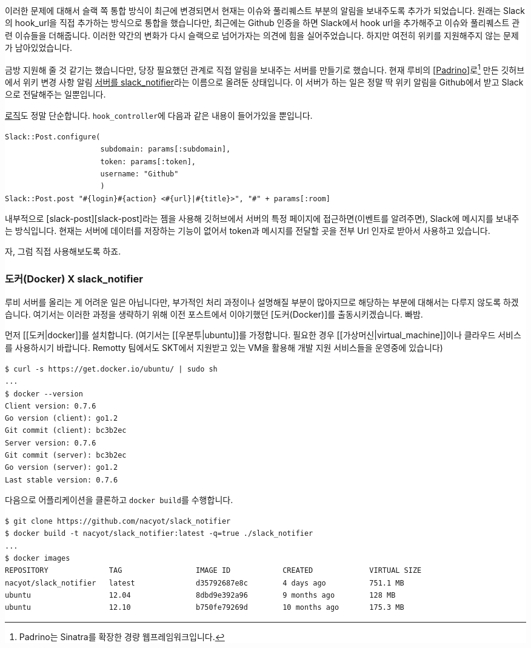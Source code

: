 이러한 문제에 대해서 슬랙 쪽 통합 방식이 최근에 변경되면서 현재는 이슈와 풀리퀘스트 부분의 알림을 보내주도록 추가가 되었습니다. 원래는 Slack의 hook_url을 직접 추가하는 방식으로 통합을 했습니다만, 최근에는 Github 인증을 하면 Slack에서 hook url을 추가해주고 이슈와 풀리퀘스트 관련 이슈들을 더해줍니다. 이러한 약간의 변화가 다시 슬랙으로 넘어가자는 의견에 힘을 실어주었습니다. 하지만 여전히 위키를 지원해주지 않는 문제가 남아있었습니다.

[^1]: 현재 완전히 이전한 상태입니다.

금방 지원해 줄 것 같기는 했습니다만, 당장 필요했던 관계로 직접 알림을 보내주는 서버를 만들기로 했습니다. 현재 루비의 [[Padrino]]로[^2] 만든 깃허브에서 위키 변경 사항 알림 [서버를 slack_notifier][slack_notifier]라는 이름으로 올려둔 상태입니다. 이 서버가 하는 일은 정말 딱 위키 알림을 Github에서 받고 Slack으로 전달해주는 일뿐입니다.

[slack_notifier]: https://github.com/nacyot/slack_notifier
[^2]: Padrino는 Sinatra를 확장한 경량 웹프레임워크입니다.

[로직][hook]도 정말 단순합니다. `hook_controller`에 다음과 같은 내용이 들어가있을 뿐입니다.

[hook]: https://github.com/nacyot/slack_notifier/blob/master/app/controllers/hook.rb

```
Slack::Post.configure(
                      subdomain: params[:subdomain],
                      token: params[:token],
                      username: "Github"
                      )
Slack::Post.post "#{login}#{action} <#{url}|#{title}>", "#" + params[:room]
```

내부적으로 [slack-post][slack-post]라는 젬을 사용해 깃허브에서 서버의 특정 페이지에 접근하면(이벤트를 알려주면), Slack에 메시지를 보내주는 방식입니다. 현재는 서버에 데이터를 저장하는 기능이 없어서 token과 메시지를 전달할 곳을 전부 Url 인자로 받아서 사용하고 있습니다.

자, 그럼 직접 사용해보도록 하죠.

### 도커(Docker) X slack_notifier ###

루비 서버를 올리는 게 어려운 일은 아닙니다만, 부가적인 처리 과정이나 설명해질 부분이 많아지므로 해당하는 부분에 대해서는 다루지 않도록 하겠습니다. 여기서는 이러한 과정을 생략하기 위해 이전 포스트에서 이야기했던 [도커(Docker)]를 출동시키겠습니다. 빠밤.

[docker]: http://docker.io

먼저 [[도커|docker]]를 설치합니다. (여기서는 [[우분투|ubuntu]]를 가정합니다. 필요한 경우 [[가상머신|virtual_machine]]이나 클라우드 서비스를 사용하시기 바랍니다. Remotty 팀에서도 SKT에서 지원받고 있는 VM을 활용해 개발 지원 서비스들을 운영중에 있습니다)

```
$ curl -s https://get.docker.io/ubuntu/ | sudo sh
...
$ docker --version
Client version: 0.7.6
Go version (client): go1.2
Git commit (client): bc3b2ec
Server version: 0.7.6
Git commit (server): bc3b2ec
Go version (server): go1.2
Last stable version: 0.7.6
```

다음으로 어플리케이션을 클론하고 `docker build`를 수행합니다.

```
$ git clone https://github.com/nacyot/slack_notifier
$ docker build -t nacyot/slack_notifier:latest -q=true ./slack_notifier
...
$ docker images
REPOSITORY              TAG                 IMAGE ID            CREATED             VIRTUAL SIZE
nacyot/slack_notifier   latest              d35792687e8c        4 days ago          751.1 MB
ubuntu                  12.04               8dbd9e392a96        9 months ago        128 MB
ubuntu                  12.10               b750fe79269d        10 months ago       175.3 MB
```


[github]: http://github.com
[padrino]: http://www.padrinorb.com/
[slack]: https://slack.com/
[github-api-hooks]: http://developer.github.com/v3/repos/hooks/
[events]: http://developer.github.com/v3/activity/events/types/#deploymentevent
[deploy]: http://developer.github.com/v3/repos/deployments/#list-deployment-statuses
[settings]: /images/2014-01-30-github-hook-api-slack-sample/settings.png
[hipchat]: http://hipchat.com/
[circleci]: https://circleci.com/
[travis]: https://travis-ci.org/
[code_climate]: https://codeclimate.com/?v=original
[coveralls]: https://coveralls.io/
[webhook]: /images/2014-01-30-github-hook-api-slack-sample/webhook.png
[wiki]: /images/2014-01-30-github-hook-api-slack-sample/wiki.png
[github_slack]: /images/2014-01-30-github-hook-api-slack-sample/github_slack.png